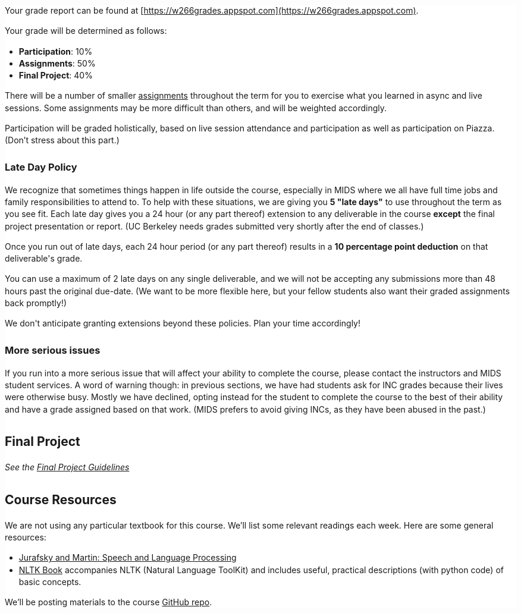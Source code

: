 Your grade report can be found at [https://w266grades.appspot.com](https://w266grades.appspot.com).

Your grade will be determined as follows:
* **Participation**: 10%
* **Assignments**: 50%
* **Final Project**: 40%

There will be a number of smaller [assignments](../assignment/) throughout the term for you to
exercise what you learned in async and live sessions. Some assignments may be more difficult than others, and will be weighted accordingly.

Participation will be graded holistically, based on live session attendance and participation as well as participation on Piazza. (Don’t stress about this part.)

### Late Day Policy

We recognize that sometimes things happen in life outside the course, especially in MIDS where we all have full time jobs and family responsibilities to attend to. To help with these situations, we are giving you **5 "late days"** to use throughout the term as you see fit.  Each late day gives you a 24 hour (or any part thereof) extension to any deliverable in the course **except** the final project presentation or report. (UC Berkeley needs grades submitted very shortly after the end of classes.)

Once you run out of late days, each 24 hour period (or any part thereof) results in a **10 percentage point deduction** on that deliverable's grade.

You can use a maximum of 2 late days on any single deliverable, and we will not be accepting any submissions more than 48 hours past the original due-date. (We want to be more flexible here, but your fellow students also want their graded assignments back promptly!)

We don't anticipate granting extensions beyond these policies.  Plan your time accordingly!

### More serious issues

If you run into a more serious issue that will affect your ability to complete the course, please contact the instructors and MIDS student services.  A word of warning though: in previous sections, we have had students ask for INC grades because their lives were otherwise busy.  Mostly we have declined, opting instead for the student to complete the course to the best of their ability and have a grade assigned based on that work.  (MIDS prefers to avoid giving INCs, as they have been abused in the past.)

## Final Project
*See the [Final Project Guidelines](../project/)*

## Course Resources
We are not using any particular textbook for this course. We’ll list some relevant readings each week. Here are some general resources:
* [Jurafsky and Martin: Speech and Language Processing](http://www.cs.colorado.edu/~martin/slp.html)
* [NLTK Book](http://www.nltk.org/book/) accompanies NLTK (Natural Language ToolKit) and includes useful, practical descriptions (with python code) of basic concepts.

We’ll be posting materials to the course [GitHub repo](../../../).
